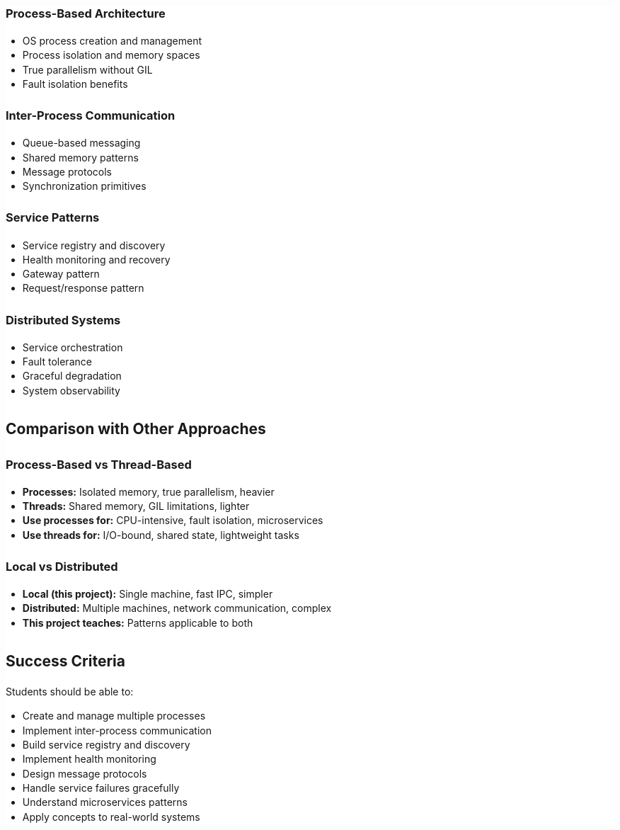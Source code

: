 ### Process-Based Architecture
- OS process creation and management
- Process isolation and memory spaces
- True parallelism without GIL
- Fault isolation benefits

### Inter-Process Communication
- Queue-based messaging
- Shared memory patterns
- Message protocols
- Synchronization primitives

### Service Patterns
- Service registry and discovery
- Health monitoring and recovery
- Gateway pattern
- Request/response pattern

### Distributed Systems
- Service orchestration
- Fault tolerance
- Graceful degradation
- System observability

## Comparison with Other Approaches

### Process-Based vs Thread-Based
- **Processes:** Isolated memory, true parallelism, heavier
- **Threads:** Shared memory, GIL limitations, lighter
- **Use processes for:** CPU-intensive, fault isolation, microservices
- **Use threads for:** I/O-bound, shared state, lightweight tasks

### Local vs Distributed
- **Local (this project):** Single machine, fast IPC, simpler
- **Distributed:** Multiple machines, network communication, complex
- **This project teaches:** Patterns applicable to both

## Success Criteria

Students should be able to:
- Create and manage multiple processes
- Implement inter-process communication
- Build service registry and discovery
- Implement health monitoring
- Design message protocols
- Handle service failures gracefully
- Understand microservices patterns
- Apply concepts to real-world systems
